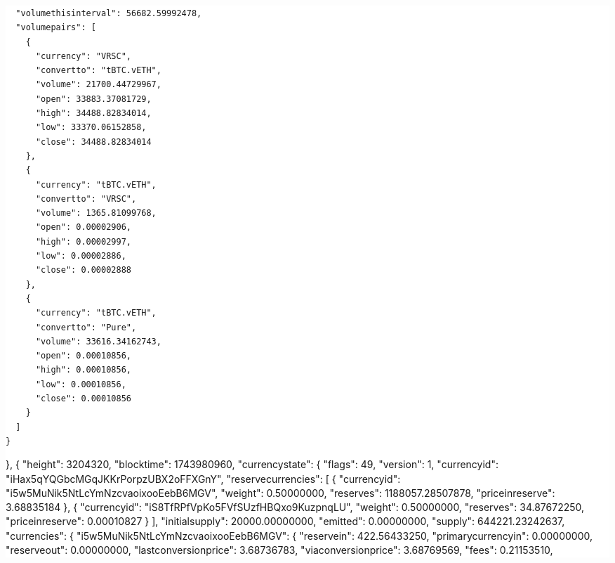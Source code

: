       "volumethisinterval": 56682.59992478,
      "volumepairs": [
        {
          "currency": "VRSC",
          "convertto": "tBTC.vETH",
          "volume": 21700.44729967,
          "open": 33883.37081729,
          "high": 34488.82834014,
          "low": 33370.06152858,
          "close": 34488.82834014
        },
        {
          "currency": "tBTC.vETH",
          "convertto": "VRSC",
          "volume": 1365.81099768,
          "open": 0.00002906,
          "high": 0.00002997,
          "low": 0.00002886,
          "close": 0.00002888
        },
        {
          "currency": "tBTC.vETH",
          "convertto": "Pure",
          "volume": 33616.34162743,
          "open": 0.00010856,
          "high": 0.00010856,
          "low": 0.00010856,
          "close": 0.00010856
        }
      ]
    }
  },
  {
    "height": 3204320,
    "blocktime": 1743980960,
    "currencystate": {
      "flags": 49,
      "version": 1,
      "currencyid": "iHax5qYQGbcMGqJKKrPorpzUBX2oFFXGnY",
      "reservecurrencies": [
        {
          "currencyid": "i5w5MuNik5NtLcYmNzcvaoixooEebB6MGV",
          "weight": 0.50000000,
          "reserves": 1188057.28507878,
          "priceinreserve": 3.68835184
        },
        {
          "currencyid": "iS8TfRPfVpKo5FVfSUzfHBQxo9KuzpnqLU",
          "weight": 0.50000000,
          "reserves": 34.87672250,
          "priceinreserve": 0.00010827
        }
      ],
      "initialsupply": 20000.00000000,
      "emitted": 0.00000000,
      "supply": 644221.23242637,
      "currencies": {
        "i5w5MuNik5NtLcYmNzcvaoixooEebB6MGV": {
          "reservein": 422.56433250,
          "primarycurrencyin": 0.00000000,
          "reserveout": 0.00000000,
          "lastconversionprice": 3.68736783,
          "viaconversionprice": 3.68769569,
          "fees": 0.21153510,